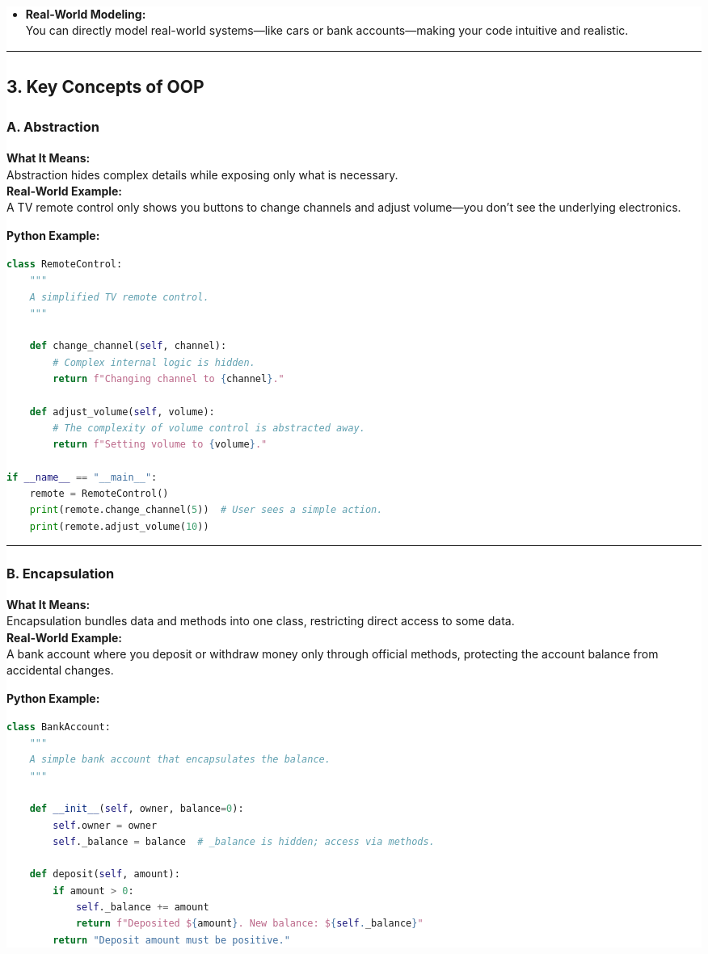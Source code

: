 - **Real-World Modeling:**  
  You can directly model real-world systems—like cars or bank accounts—making your code intuitive and realistic.

---

## **3. Key Concepts of OOP**

### **A. Abstraction**

**What It Means:**  
Abstraction hides complex details while exposing only what is necessary.  
**Real-World Example:**  
A TV remote control only shows you buttons to change channels and adjust volume—you don’t see the underlying electronics.

**Python Example:**

```python
class RemoteControl:
    """
    A simplified TV remote control.
    """

    def change_channel(self, channel):
        # Complex internal logic is hidden.
        return f"Changing channel to {channel}."

    def adjust_volume(self, volume):
        # The complexity of volume control is abstracted away.
        return f"Setting volume to {volume}."

if __name__ == "__main__":
    remote = RemoteControl()
    print(remote.change_channel(5))  # User sees a simple action.
    print(remote.adjust_volume(10))
```

---

### **B. Encapsulation**

**What It Means:**  
Encapsulation bundles data and methods into one class, restricting direct access to some data.  
**Real-World Example:**  
A bank account where you deposit or withdraw money only through official methods, protecting the account balance from accidental changes.

**Python Example:**

```python
class BankAccount:
    """
    A simple bank account that encapsulates the balance.
    """

    def __init__(self, owner, balance=0):
        self.owner = owner
        self._balance = balance  # _balance is hidden; access via methods.

    def deposit(self, amount):
        if amount > 0:
            self._balance += amount
            return f"Deposited ${amount}. New balance: ${self._balance}"
        return "Deposit amount must be positive."

```